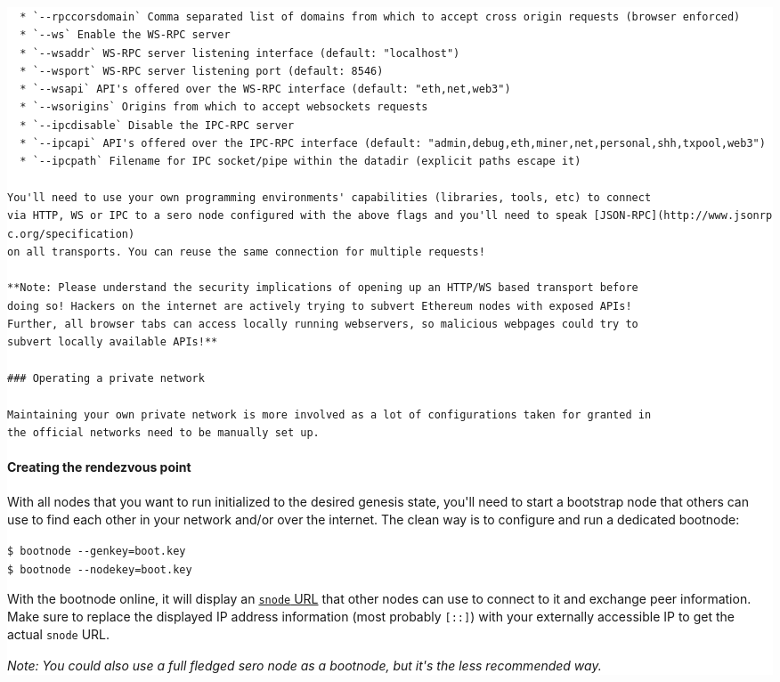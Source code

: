 ```
  * `--rpccorsdomain` Comma separated list of domains from which to accept cross origin requests (browser enforced)
  * `--ws` Enable the WS-RPC server
  * `--wsaddr` WS-RPC server listening interface (default: "localhost")
  * `--wsport` WS-RPC server listening port (default: 8546)
  * `--wsapi` API's offered over the WS-RPC interface (default: "eth,net,web3")
  * `--wsorigins` Origins from which to accept websockets requests
  * `--ipcdisable` Disable the IPC-RPC server
  * `--ipcapi` API's offered over the IPC-RPC interface (default: "admin,debug,eth,miner,net,personal,shh,txpool,web3")
  * `--ipcpath` Filename for IPC socket/pipe within the datadir (explicit paths escape it)

You'll need to use your own programming environments' capabilities (libraries, tools, etc) to connect
via HTTP, WS or IPC to a sero node configured with the above flags and you'll need to speak [JSON-RPC](http://www.jsonrpc.org/specification)
on all transports. You can reuse the same connection for multiple requests!

**Note: Please understand the security implications of opening up an HTTP/WS based transport before
doing so! Hackers on the internet are actively trying to subvert Ethereum nodes with exposed APIs!
Further, all browser tabs can access locally running webservers, so malicious webpages could try to
subvert locally available APIs!**

### Operating a private network

Maintaining your own private network is more involved as a lot of configurations taken for granted in
the official networks need to be manually set up.

```

#### Creating the rendezvous point

With all nodes that you want to run initialized to the desired genesis state, you'll need to start a
bootstrap node that others can use to find each other in your network and/or over the internet. The
clean way is to configure and run a dedicated bootnode:

```
$ bootnode --genkey=boot.key
$ bootnode --nodekey=boot.key
```

With the bootnode online, it will display an [`snode` URL](https://github.com/ethereum/wiki/wiki/enode-url-format)
that other nodes can use to connect to it and exchange peer information. Make sure to replace the
displayed IP address information (most probably `[::]`) with your externally accessible IP to get the
actual `snode` URL.

*Note: You could also use a full fledged sero node as a bootnode, but it's the less recommended way.*
